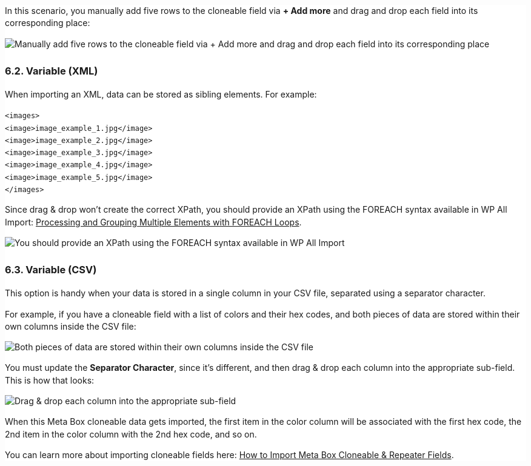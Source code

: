 In this scenario, you manually add five rows to the cloneable field via **+ Add more** and drag and drop each field into its corresponding place:

![Manually add five rows to the cloneable field via + Add more and drag and drop each field into its corresponding place](https://imgur.elightup.com/ORGh4eb.png)

### 6.2. Variable (XML)

When importing an XML, data can be stored as sibling elements. For example:

```
<images>
<image>image_example_1.jpg</image>
<image>image_example_2.jpg</image>
<image>image_example_3.jpg</image>
<image>image_example_4.jpg</image>
<image>image_example_5.jpg</image>
</images>
```

Since drag & drop won’t create the correct XPath, you should provide an XPath using the FOREACH syntax available in WP All Import: [Processing and Grouping Multiple Elements with FOREACH Loops](https://www.wpallimport.com/documentation/foreach-loops/).

![You should provide an XPath using the FOREACH syntax available in WP All Import](https://imgur.elightup.com/HCbvX1g.png)

### 6.3. Variable (CSV)

This option is handy when your data is stored in a single column in your CSV file, separated using a separator character.

For example, if you have a cloneable field with a list of colors and their hex codes, and both pieces of data are stored within their own columns inside the CSV file:

![Both pieces of data are stored within their own columns inside the CSV file](https://imgur.elightup.com/zfg2mr7.png)

You must update the **Separator Character**, since it’s different, and then drag & drop each column into the appropriate sub-field. This is how that looks:

![Drag & drop each column into the appropriate sub-field](https://imgur.elightup.com/LdzjP9B.png)

When this Meta Box cloneable data gets imported, the first item in the color column will be associated with the first hex code, the 2nd item in the color column with the 2nd hex code, and so on.

You can learn more about importing cloneable fields here: [How to Import Meta Box Cloneable & Repeater Fields](https://www.wpallimport.com/documentation/import-meta-box-cloneable-repeater-fields/).
